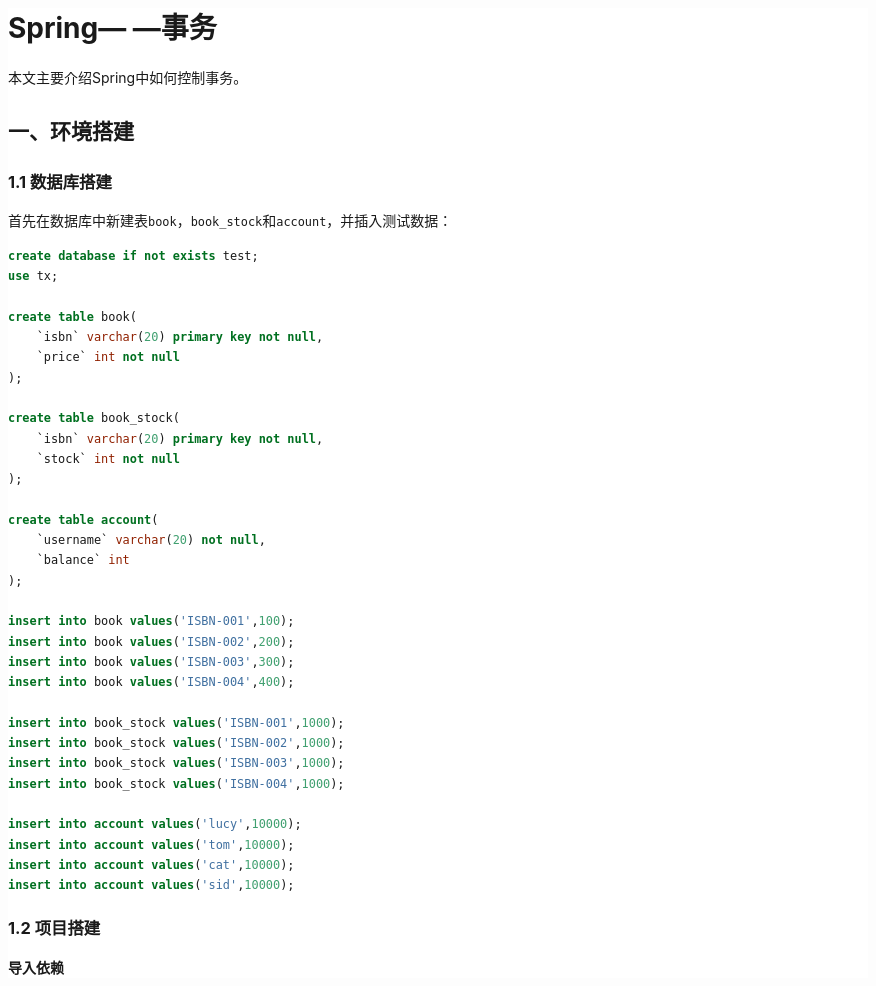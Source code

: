 # Spring— —事务

本文主要介绍Spring中如何控制事务。



## 一、环境搭建

### 1.1 数据库搭建

首先在数据库中新建表`book`，`book_stock`和`account`，并插入测试数据：

```sql
create database if not exists test;
use tx;

create table book(
	`isbn` varchar(20) primary key not null,
    `price` int not null
);

create table book_stock(
    `isbn` varchar(20) primary key not null,
    `stock` int not null
);

create table account(
	`username` varchar(20) not null,
    `balance` int
);

insert into book values('ISBN-001',100);
insert into book values('ISBN-002',200);
insert into book values('ISBN-003',300);
insert into book values('ISBN-004',400);

insert into book_stock values('ISBN-001',1000);
insert into book_stock values('ISBN-002',1000);
insert into book_stock values('ISBN-003',1000);
insert into book_stock values('ISBN-004',1000);

insert into account values('lucy',10000);
insert into account values('tom',10000);
insert into account values('cat',10000);
insert into account values('sid',10000);
```



### 1.2 项目搭建

**导入依赖**

